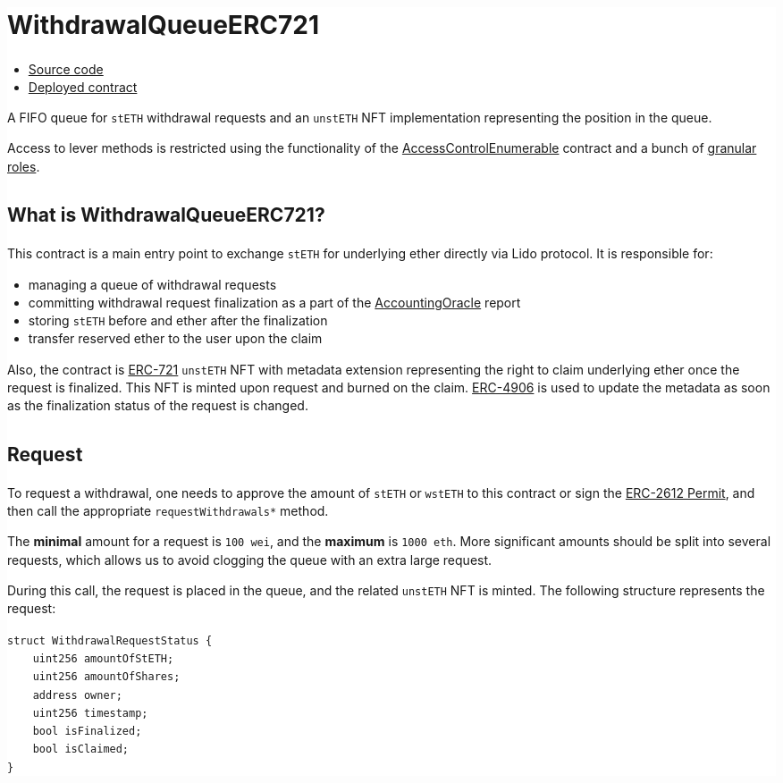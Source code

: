 # WithdrawalQueueERC721

- [Source code](https://github.com/lidofinance/lido-dao/blob/master/contracts/0.8.9/WithdrawalQueueERC721.sol)
- [Deployed contract](https://etherscan.io/address/0x889edC2eDab5f40e902b864aD4d7AdE8E412F9B1)

A FIFO queue for `stETH` withdrawal requests and an `unstETH` NFT implementation representing the position in the queue.

Access to lever methods is restricted using the functionality of the
[AccessControlEnumerable](https://github.com/lidofinance/lido-dao/blob/master/contracts/0.8.9/utils/access/AccessControlEnumerable.sol)
contract and a bunch of [granular roles](#roles).

## What is WithdrawalQueueERC721?

This contract is a main entry point to exchange `stETH` for underlying ether directly via Lido protocol.
It is responsible for:

- managing a queue of withdrawal requests
- committing withdrawal request finalization as a part of the [AccountingOracle](/contracts/accounting-oracle.md) report
- storing `stETH` before and ether after the finalization
- transfer reserved ether to the user upon the claim

Also, the contract is [ERC-721](https://eips.ethereum.org/EIPS/eip-721) `unstETH` NFT with
metadata extension representing the right to claim underlying ether once the request is
finalized. This NFT is minted upon request and burned on the claim. [ERC-4906](https://eips.ethereum.org/EIPS/eip-4906)
is used to update the metadata as soon as the finalization status of the request is changed.

## Request

To request a withdrawal, one needs to approve the amount of `stETH` or `wstETH` to this contract or sign the
[ERC-2612 Permit](https://eips.ethereum.org/EIPS/eip-2612), and then call the appropriate `requestWithdrawals*` method.

The **minimal** amount for a request is `100 wei`, and the **maximum** is `1000 eth`. More significant amounts should
be split into several requests, which allows us to avoid clogging the queue with an extra large request.

During this call, the request is placed in the queue, and the related `unstETH` NFT is minted. The following structure
represents the request:

```sol
struct WithdrawalRequestStatus {
    uint256 amountOfStETH;
    uint256 amountOfShares;
    address owner;
    uint256 timestamp;
    bool isFinalized;
    bool isClaimed;
}
```
